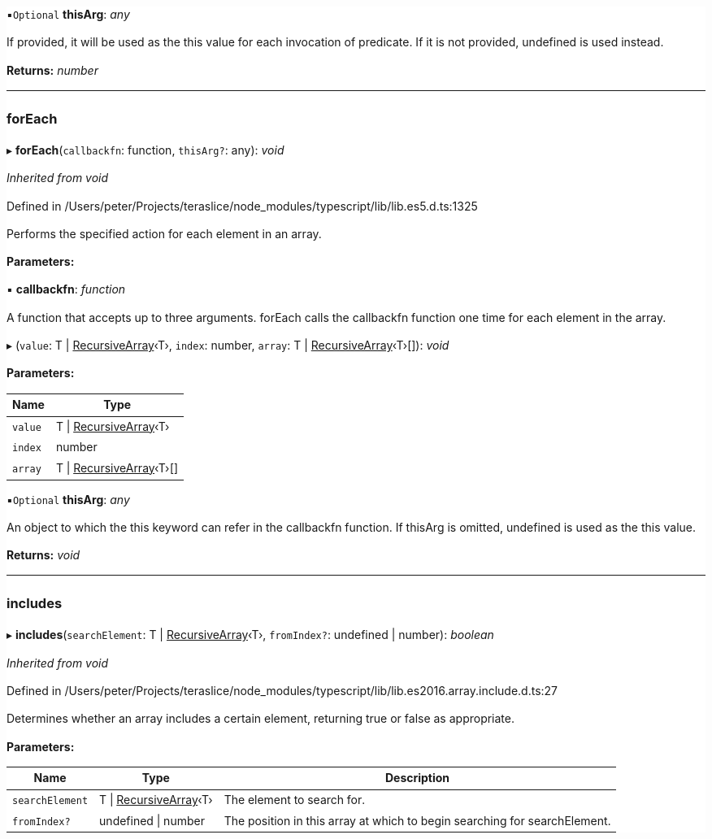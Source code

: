 ▪`Optional`  **thisArg**: *any*

If provided, it will be used as the this value for each invocation of
predicate. If it is not provided, undefined is used instead.

**Returns:** *number*

___

###  forEach

▸ **forEach**(`callbackfn`: function, `thisArg?`: any): *void*

*Inherited from void*

Defined in /Users/peter/Projects/teraslice/node_modules/typescript/lib/lib.es5.d.ts:1325

Performs the specified action for each element in an array.

**Parameters:**

▪ **callbackfn**: *function*

A function that accepts up to three arguments. forEach calls the callbackfn function one time for each element in the array.

▸ (`value`: T | [RecursiveArray](recursivearray.md)‹T›, `index`: number, `array`: T | [RecursiveArray](recursivearray.md)‹T›[]): *void*

**Parameters:**

Name | Type |
------ | ------ |
`value` | T &#124; [RecursiveArray](recursivearray.md)‹T› |
`index` | number |
`array` | T &#124; [RecursiveArray](recursivearray.md)‹T›[] |

▪`Optional`  **thisArg**: *any*

An object to which the this keyword can refer in the callbackfn function. If thisArg is omitted, undefined is used as the this value.

**Returns:** *void*

___

###  includes

▸ **includes**(`searchElement`: T | [RecursiveArray](recursivearray.md)‹T›, `fromIndex?`: undefined | number): *boolean*

*Inherited from void*

Defined in /Users/peter/Projects/teraslice/node_modules/typescript/lib/lib.es2016.array.include.d.ts:27

Determines whether an array includes a certain element, returning true or false as appropriate.

**Parameters:**

Name | Type | Description |
------ | ------ | ------ |
`searchElement` | T &#124; [RecursiveArray](recursivearray.md)‹T› | The element to search for. |
`fromIndex?` | undefined &#124; number | The position in this array at which to begin searching for searchElement.  |
